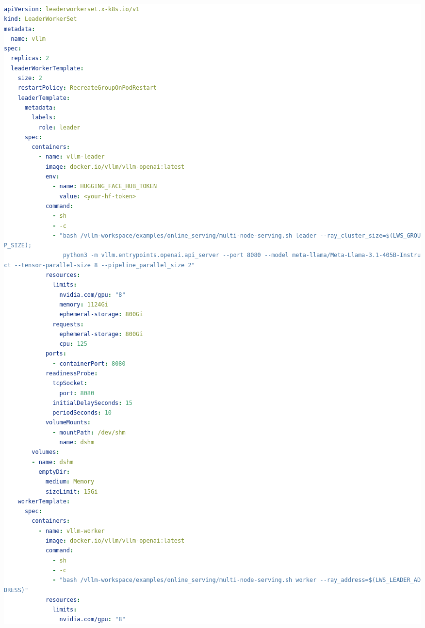 ```yaml
apiVersion: leaderworkerset.x-k8s.io/v1
kind: LeaderWorkerSet
metadata:
  name: vllm
spec:
  replicas: 2
  leaderWorkerTemplate:
    size: 2
    restartPolicy: RecreateGroupOnPodRestart
    leaderTemplate:
      metadata:
        labels:
          role: leader
      spec:
        containers:
          - name: vllm-leader
            image: docker.io/vllm/vllm-openai:latest
            env:
              - name: HUGGING_FACE_HUB_TOKEN
                value: <your-hf-token>
            command:
              - sh
              - -c
              - "bash /vllm-workspace/examples/online_serving/multi-node-serving.sh leader --ray_cluster_size=$(LWS_GROUP_SIZE); 
                 python3 -m vllm.entrypoints.openai.api_server --port 8080 --model meta-llama/Meta-Llama-3.1-405B-Instruct --tensor-parallel-size 8 --pipeline_parallel_size 2"
            resources:
              limits:
                nvidia.com/gpu: "8"
                memory: 1124Gi
                ephemeral-storage: 800Gi
              requests:
                ephemeral-storage: 800Gi
                cpu: 125
            ports:
              - containerPort: 8080
            readinessProbe:
              tcpSocket:
                port: 8080
              initialDelaySeconds: 15
              periodSeconds: 10
            volumeMounts:
              - mountPath: /dev/shm
                name: dshm
        volumes:
        - name: dshm
          emptyDir:
            medium: Memory
            sizeLimit: 15Gi
    workerTemplate:
      spec:
        containers:
          - name: vllm-worker
            image: docker.io/vllm/vllm-openai:latest
            command:
              - sh
              - -c
              - "bash /vllm-workspace/examples/online_serving/multi-node-serving.sh worker --ray_address=$(LWS_LEADER_ADDRESS)"
            resources:
              limits:
                nvidia.com/gpu: "8"
```